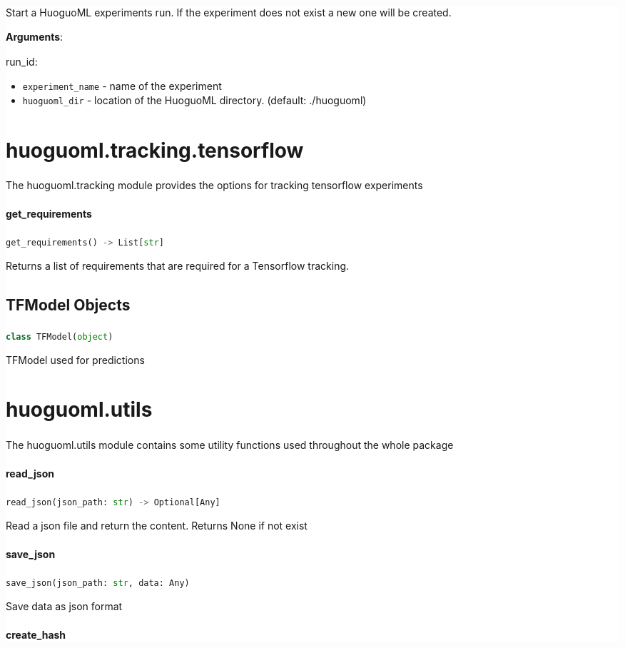 Start a HuoguoML experiments run. If the experiment does not exist a new one will be created.

**Arguments**:

  run_id:
- `experiment_name` - name of the experiment
- `huoguoml_dir` - location of the HuoguoML directory. (default: ./huoguoml)

<a name="huoguoml.tracking.tensorflow"></a>
# huoguoml.tracking.tensorflow

The huoguoml.tracking module provides the options for tracking tensorflow experiments

<a name="huoguoml.tracking.tensorflow.get_requirements"></a>
#### get\_requirements

```python
get_requirements() -> List[str]
```

Returns a list of requirements that are required for a Tensorflow tracking.

<a name="huoguoml.tracking.tensorflow.TFModel"></a>
## TFModel Objects

```python
class TFModel(object)
```

TFModel used for predictions

<a name="huoguoml.utils"></a>
# huoguoml.utils

The huoguoml.utils module contains some utility functions used throughout the whole package

<a name="huoguoml.utils.read_json"></a>
#### read\_json

```python
read_json(json_path: str) -> Optional[Any]
```

Read a json file and return the content. Returns None if not exist

<a name="huoguoml.utils.save_json"></a>
#### save\_json

```python
save_json(json_path: str, data: Any)
```

Save data as json format

<a name="huoguoml.utils.create_hash"></a>
#### create\_hash
